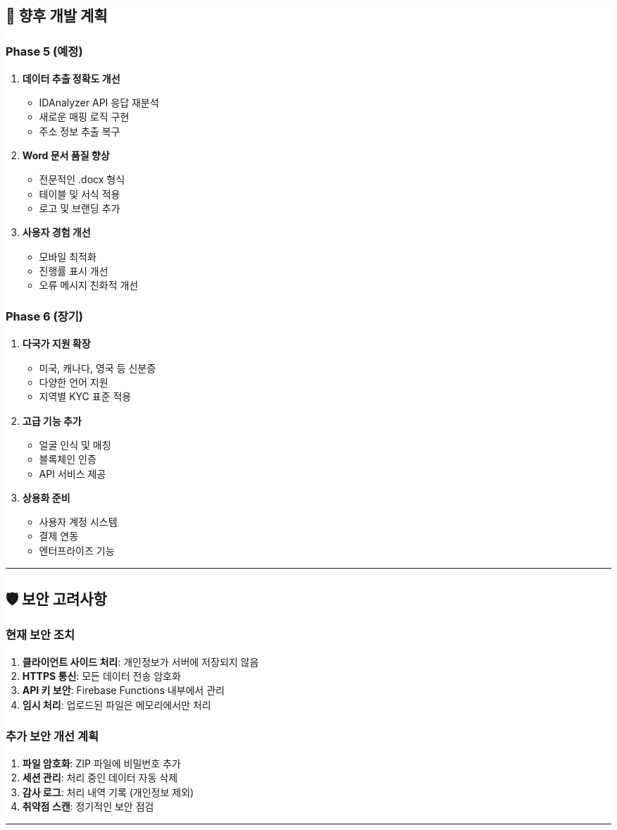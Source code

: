## 🔮 **향후 개발 계획**

### **Phase 5 (예정)**
1. **데이터 추출 정확도 개선**
   - IDAnalyzer API 응답 재분석
   - 새로운 매핑 로직 구현
   - 주소 정보 추출 복구

2. **Word 문서 품질 향상**
   - 전문적인 .docx 형식
   - 테이블 및 서식 적용
   - 로고 및 브랜딩 추가

3. **사용자 경험 개선**
   - 모바일 최적화
   - 진행률 표시 개선
   - 오류 메시지 친화적 개선

### **Phase 6 (장기)**
1. **다국가 지원 확장**
   - 미국, 캐나다, 영국 등 신분증
   - 다양한 언어 지원
   - 지역별 KYC 표준 적용

2. **고급 기능 추가**
   - 얼굴 인식 및 매칭
   - 블록체인 인증
   - API 서비스 제공

3. **상용화 준비**
   - 사용자 계정 시스템
   - 결제 연동
   - 엔터프라이즈 기능

---

## 🛡️ **보안 고려사항**

### **현재 보안 조치**
1. **클라이언트 사이드 처리**: 개인정보가 서버에 저장되지 않음
2. **HTTPS 통신**: 모든 데이터 전송 암호화
3. **API 키 보안**: Firebase Functions 내부에서 관리
4. **임시 처리**: 업로드된 파일은 메모리에서만 처리

### **추가 보안 개선 계획**
1. **파일 암호화**: ZIP 파일에 비밀번호 추가
2. **세션 관리**: 처리 중인 데이터 자동 삭제
3. **감사 로그**: 처리 내역 기록 (개인정보 제외)
4. **취약점 스캔**: 정기적인 보안 점검

---
